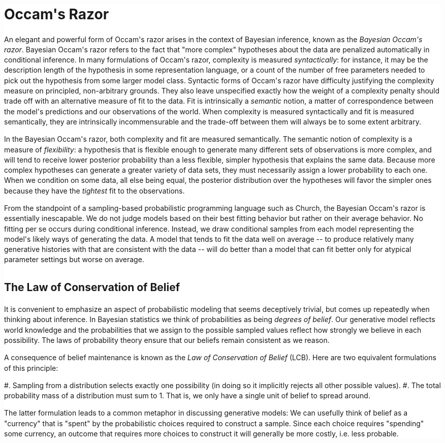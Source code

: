 # Occam's Razor

An elegant and powerful form of Occam's razor arises in the context of Bayesian inference, known as the *Bayesian Occam's razor*.  Bayesian Occam's razor refers to the fact that "more complex" hypotheses about the data are penalized automatically in conditional inference.  In many formulations of Occam's razor, complexity is measured *syntactically*: for instance, it may be the description length of the hypothesis in some representation language, or a count of the number of free parameters needed to pick out the hypothesis from some larger model class.  Syntactic forms of Occam's razor have difficulty justifying the complexity measure on principled, non-arbitrary grounds.  They also leave unspecified exactly how the weight of a complexity penalty should trade off with an alternative measure of fit to the data.  Fit is intrinsically a *semantic* notion, a matter of correspondence between the model's predictions and our observations of the world.  When complexity is measured syntactically and fit is measured semantically, they are intrinsically incommensurable and the trade-off between them will always be to some extent arbitrary.

In the Bayesian Occam's razor, both complexity and fit are measured semantically.  The semantic notion of complexity is a measure of *flexibility*: a hypothesis that is flexible enough to generate many different sets of observations is more complex, and will tend to receive lower posterior probability than a less flexible, simpler hypothesis that explains the same data.  Because more complex hypotheses can generate a greater variety of data sets, they must necessarily assign a lower probability to each one.  When we condition on some data, all else being equal, the posterior distribution over the hypotheses will favor the simpler ones because they have the *tightest* fit to the observations.

From the standpoint of a sampling-based probabilistic programming language such as Church, the Bayesian Occam's razor is essentially inescapable.  We do not judge models based on their best fitting behavior but rather on their average behavior.  No fitting per se occurs during conditional inference.  Instead, we draw conditional samples from each model representing the model's likely ways of generating the data.  A model that tends to fit the data well on average -- to produce relatively many generative histories with that are consistent with the data -- will do better than a model that can fit better only for atypical parameter settings but worse on average.

## The Law of Conservation of Belief

It is convenient to emphasize an aspect of probabilistic modeling that seems deceptively trivial, but comes up repeatedly when thinking about inference. In Bayesian statistics we think of probabilities as being *degrees of belief*. Our generative model reflects world knowledge and the probabilities that we assign to the possible sampled values reflect how strongly we believe in each possibility. The laws of probability theory ensure that our beliefs remain consistent as we reason.

A consequence of belief maintenance is known as the *Law of Conservation of Belief* (LCB). Here are two equivalent formulations of this principle:

#. Sampling from a distribution selects exactly one possibility (in doing so it implicitly rejects all other possible values).
#. The total probability mass of a distribution must sum to $1$. That is, we only have a single unit of belief to spread around.

The latter formulation leads to a common metaphor in discussing generative models: We can usefully think of belief as a "currency" that is "spent" by the probabilistic choices required to construct a sample. Since each choice requires "spending" some currency, an outcome that requires more choices to construct it will generally be more costly, i.e. less probable.
